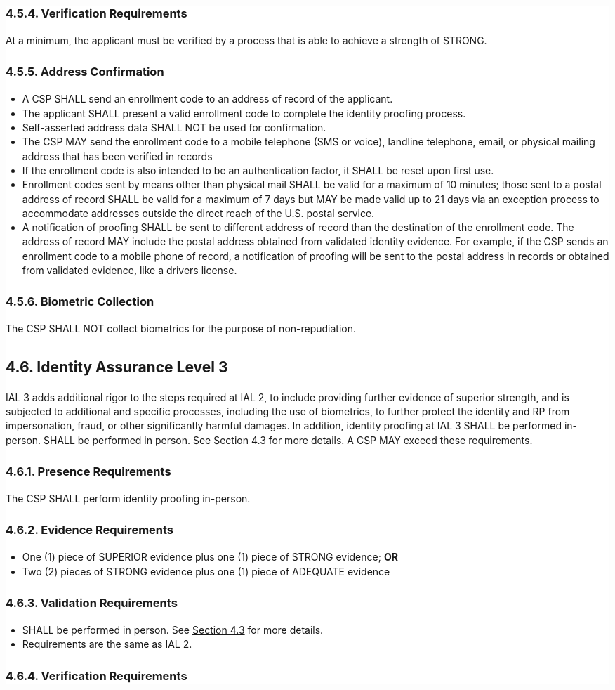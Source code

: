### 4.5.4. Verification Requirements

At a minimum, the applicant must be verified by a process that is able to achieve a strength of STRONG.

### 4.5.5. Address Confirmation

- A CSP SHALL send an enrollment code to an address of record of the applicant.
- The applicant SHALL present a valid enrollment code to complete the identity proofing process.
- Self-asserted address data SHALL NOT be used for confirmation.
- The CSP MAY send the enrollment code to a mobile telephone (SMS or voice), landline telephone, email, or physical mailing address that has been verified in records
- If the enrollment code is also intended to be an authentication factor, it SHALL be reset upon first use.
- Enrollment codes sent by means other than physical mail SHALL be valid for a maximum of 10 minutes; those sent to a postal address of record SHALL be valid for a maximum of 7 days but MAY be made valid up to 21 days via an exception process to accommodate addresses outside the direct reach of the U.S. postal service.  
- A notification of proofing SHALL be sent to different address of record than the destination of the enrollment code. The address of record MAY include the postal address obtained from validated identity evidence.  For example, if the CSP sends an enrollment code to a mobile phone of record, a notification of proofing will be sent to the postal address in records or obtained from validated evidence, like a drivers license.

### 4.5.6. Biometric Collection

The CSP SHALL NOT collect biometrics for the purpose of non-repudiation.

## 4.6. Identity Assurance Level 3

IAL 3 adds additional rigor to the steps required at IAL 2, to include providing further evidence of superior strength, and is subjected to additional and specific processes, including the use of biometrics, to further protect the identity and RP from impersonation, fraud, or other significantly harmful damages.  In addition, identity proofing at IAL 3 SHALL be performed in-person. SHALL be performed in person.  See [Section 4.3](#in-person) for more details. A CSP MAY exceed these requirements.

### 4.6.1. Presence Requirements

The CSP SHALL perform identity proofing in-person. 

### 4.6.2. Evidence Requirements

- One (1) piece of SUPERIOR evidence plus one (1) piece of STRONG evidence; **OR**
- Two (2) pieces of STRONG evidence plus one (1) piece of ADEQUATE evidence

### 4.6.3. Validation Requirements  

- SHALL be performed in person.  See [Section 4.3](#in-person) for more details.
- Requirements are the same as IAL 2.

### 4.6.4. Verification Requirements

